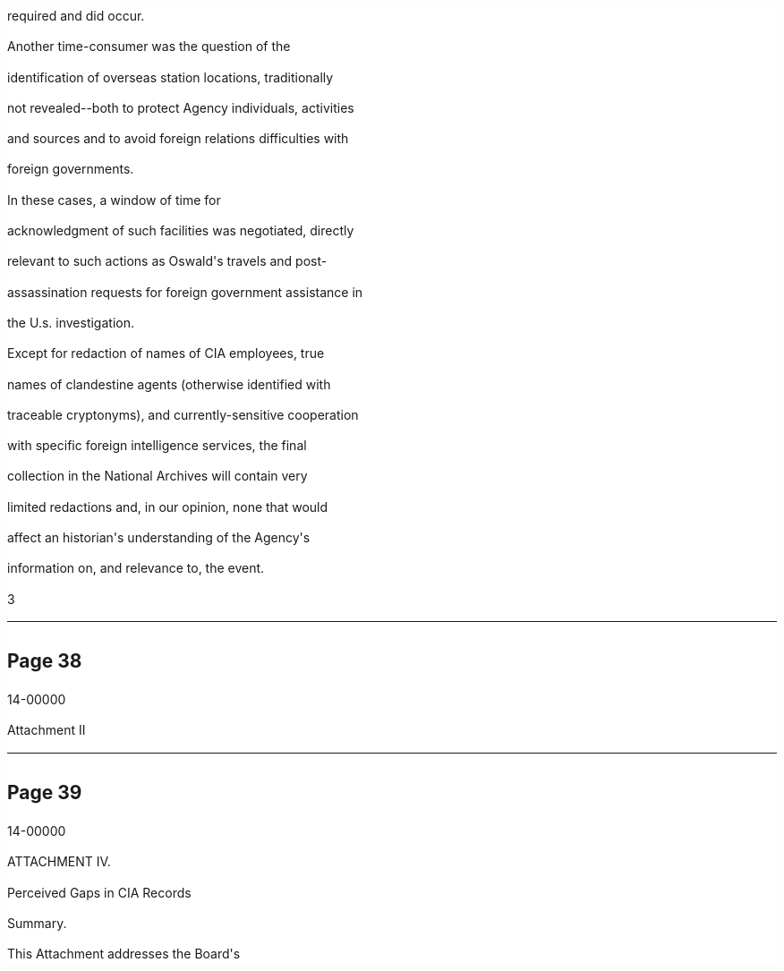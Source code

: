 required and did occur.

Another time-consumer was the question of the

identification of overseas station locations, traditionally

not revealed--both to protect Agency individuals, activities

and sources and to avoid foreign relations difficulties with

foreign governments.

In these cases, a window of time for

acknowledgment of such facilities was negotiated, directly

relevant to such actions as Oswald's travels and post-

assassination requests for foreign government assistance in

the U.s. investigation.

Except for redaction of names of CIA employees, true

names of clandestine agents (otherwise identified with

traceable cryptonyms), and currently-sensitive cooperation

with specific foreign intelligence services, the final

collection in the National Archives will contain very

limited redactions and, in our opinion, none that would

affect an historian's understanding of the Agency's

information on, and relevance to, the event.

3

---

## Page 38

14-00000

Attachment II

---

## Page 39

14-00000

ATTACHMENT IV.

Perceived Gaps in CIA Records

Summary.

This Attachment addresses the Board's
